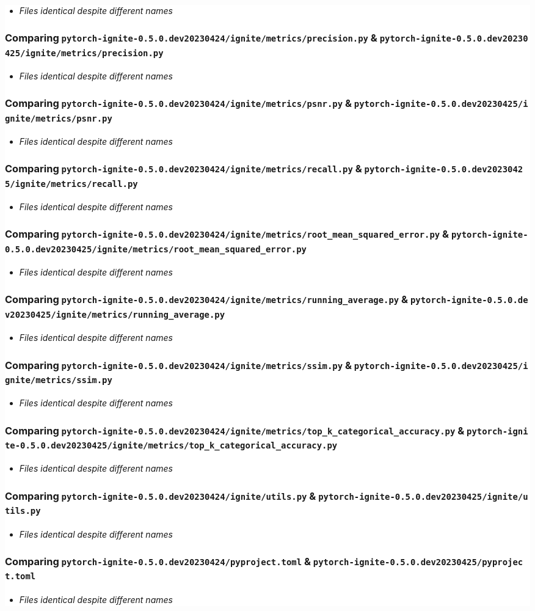  * *Files identical despite different names*

### Comparing `pytorch-ignite-0.5.0.dev20230424/ignite/metrics/precision.py` & `pytorch-ignite-0.5.0.dev20230425/ignite/metrics/precision.py`

 * *Files identical despite different names*

### Comparing `pytorch-ignite-0.5.0.dev20230424/ignite/metrics/psnr.py` & `pytorch-ignite-0.5.0.dev20230425/ignite/metrics/psnr.py`

 * *Files identical despite different names*

### Comparing `pytorch-ignite-0.5.0.dev20230424/ignite/metrics/recall.py` & `pytorch-ignite-0.5.0.dev20230425/ignite/metrics/recall.py`

 * *Files identical despite different names*

### Comparing `pytorch-ignite-0.5.0.dev20230424/ignite/metrics/root_mean_squared_error.py` & `pytorch-ignite-0.5.0.dev20230425/ignite/metrics/root_mean_squared_error.py`

 * *Files identical despite different names*

### Comparing `pytorch-ignite-0.5.0.dev20230424/ignite/metrics/running_average.py` & `pytorch-ignite-0.5.0.dev20230425/ignite/metrics/running_average.py`

 * *Files identical despite different names*

### Comparing `pytorch-ignite-0.5.0.dev20230424/ignite/metrics/ssim.py` & `pytorch-ignite-0.5.0.dev20230425/ignite/metrics/ssim.py`

 * *Files identical despite different names*

### Comparing `pytorch-ignite-0.5.0.dev20230424/ignite/metrics/top_k_categorical_accuracy.py` & `pytorch-ignite-0.5.0.dev20230425/ignite/metrics/top_k_categorical_accuracy.py`

 * *Files identical despite different names*

### Comparing `pytorch-ignite-0.5.0.dev20230424/ignite/utils.py` & `pytorch-ignite-0.5.0.dev20230425/ignite/utils.py`

 * *Files identical despite different names*

### Comparing `pytorch-ignite-0.5.0.dev20230424/pyproject.toml` & `pytorch-ignite-0.5.0.dev20230425/pyproject.toml`

 * *Files identical despite different names*
